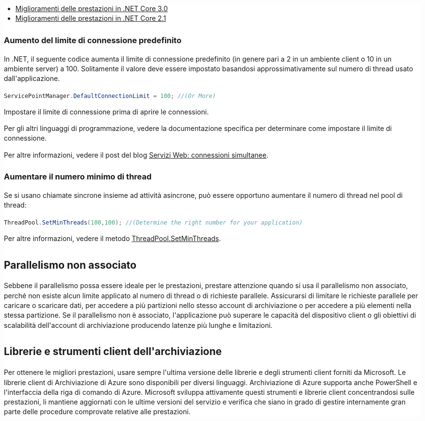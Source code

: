 - [Miglioramenti delle prestazioni in .NET Core 3.0](https://devblogs.microsoft.com/dotnet/performance-improvements-in-net-core-3-0/)
- [Miglioramenti delle prestazioni in .NET Core 2.1](https://devblogs.microsoft.com/dotnet/performance-improvements-in-net-core-2-1/)

### <a name="increase-default-connection-limit"></a>Aumento del limite di connessione predefinito

In .NET, il seguente codice aumenta il limite di connessione predefinito (in genere pari a 2 in un ambiente client o 10 in un ambiente server) a 100. Solitamente il valore deve essere impostato basandosi approssimativamente sul numero di thread usato dall'applicazione.  

```csharp
ServicePointManager.DefaultConnectionLimit = 100; //(Or More)  
```

Impostare il limite di connessione prima di aprire le connessioni.  

Per gli altri linguaggi di programmazione, vedere la documentazione specifica per determinare come impostare il limite di connessione.  

Per altre informazioni, vedere il post del blog [Servizi Web: connessioni simultanee](/archive/blogs/darrenj/web-services-concurrent-connections).  

### <a name="increase-minimum-number-of-threads"></a>Aumentare il numero minimo di thread

Se si usano chiamate sincrone insieme ad attività asincrone, può essere opportuno aumentare il numero di thread nel pool di thread:

```csharp
ThreadPool.SetMinThreads(100,100); //(Determine the right number for your application)  
```

Per altre informazioni, vedere il metodo [ThreadPool.SetMinThreads](/dotnet/api/system.threading.threadpool.setminthreads).  

## <a name="unbounded-parallelism"></a>Parallelismo non associato

Sebbene il parallelismo possa essere ideale per le prestazioni, prestare attenzione quando si usa il parallelismo non associato, perché non esiste alcun limite applicato al numero di thread o di richieste parallele. Assicurarsi di limitare le richieste parallele per caricare o scaricare dati, per accedere a più partizioni nello stesso account di archiviazione o per accedere a più elementi nella stessa partizione. Se il parallelismo non è associato, l'applicazione può superare le capacità del dispositivo client o gli obiettivi di scalabilità dell'account di archiviazione producendo latenze più lunghe e limitazioni.  

## <a name="client-libraries-and-tools"></a>Librerie e strumenti client dell'archiviazione

Per ottenere le migliori prestazioni, usare sempre l'ultima versione delle librerie e degli strumenti client forniti da Microsoft. Le librerie client di Archiviazione di Azure sono disponibili per diversi linguaggi. Archiviazione di Azure supporta anche PowerShell e l'interfaccia della riga di comando di Azure. Microsoft sviluppa attivamente questi strumenti e librerie client concentrandosi sulle prestazioni, li mantiene aggiornati con le ultime versioni del servizio e verifica che siano in grado di gestire internamente gran parte delle procedure comprovate relative alle prestazioni.
